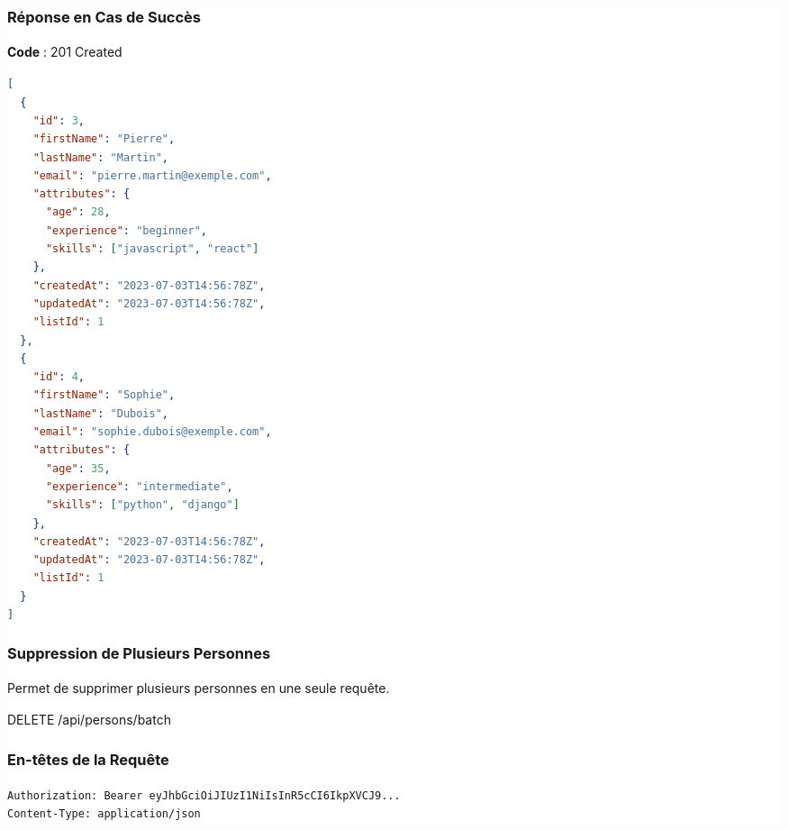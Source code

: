 ### Réponse en Cas de Succès

**Code** : 201 Created

```json
[
  {
    "id": 3,
    "firstName": "Pierre",
    "lastName": "Martin",
    "email": "pierre.martin@exemple.com",
    "attributes": {
      "age": 28,
      "experience": "beginner",
      "skills": ["javascript", "react"]
    },
    "createdAt": "2023-07-03T14:56:78Z",
    "updatedAt": "2023-07-03T14:56:78Z",
    "listId": 1
  },
  {
    "id": 4,
    "firstName": "Sophie",
    "lastName": "Dubois",
    "email": "sophie.dubois@exemple.com",
    "attributes": {
      "age": 35,
      "experience": "intermediate",
      "skills": ["python", "django"]
    },
    "createdAt": "2023-07-03T14:56:78Z",
    "updatedAt": "2023-07-03T14:56:78Z",
    "listId": 1
  }
]
```

### Suppression de Plusieurs Personnes

Permet de supprimer plusieurs personnes en une seule requête.

<div class="api-endpoint">
  <span class="method">DELETE</span>
  <span class="path">/api/persons/batch</span>
</div>

### En-têtes de la Requête

```
Authorization: Bearer eyJhbGciOiJIUzI1NiIsInR5cCI6IkpXVCJ9...
Content-Type: application/json
```
